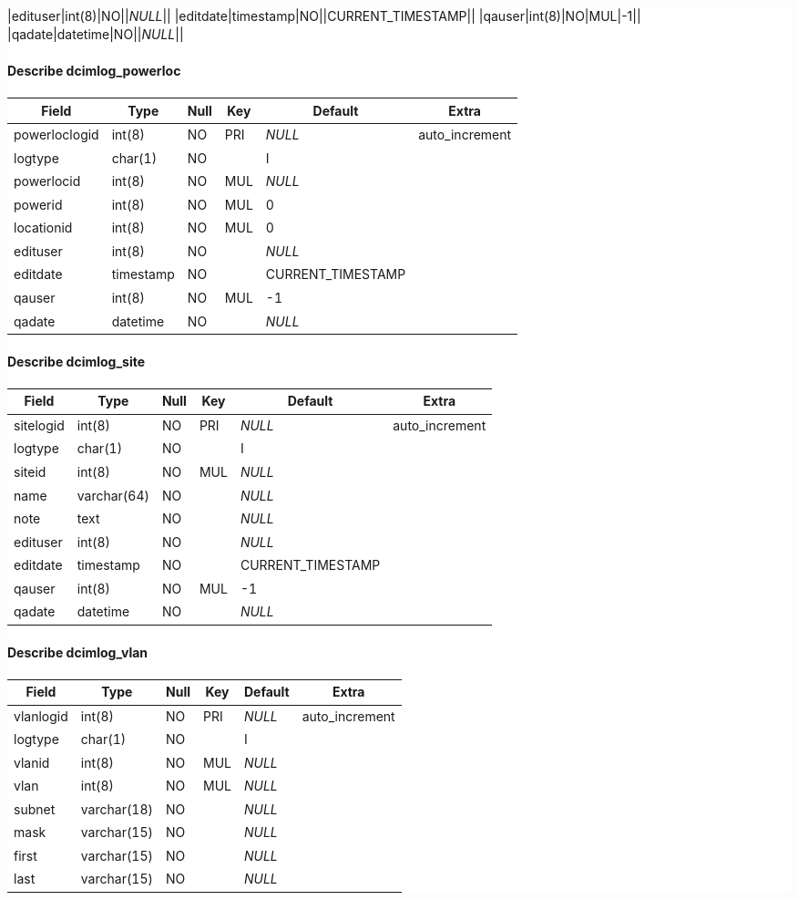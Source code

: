 |edituser|int(8)|NO||*NULL*||
|editdate|timestamp|NO||CURRENT_TIMESTAMP||
|qauser|int(8)|NO|MUL|-1||
|qadate|datetime|NO||*NULL*||

#### Describe dcimlog_powerloc
|Field|Type|Null|Key|Default|Extra|
|---|---|---|---|---|---|
|powerloclogid|int(8)|NO|PRI|*NULL*|auto_increment|
|logtype|char(1)|NO||I||
|powerlocid|int(8)|NO|MUL|*NULL*||
|powerid|int(8)|NO|MUL|0||
|locationid|int(8)|NO|MUL|0||
|edituser|int(8)|NO||*NULL*||
|editdate|timestamp|NO||CURRENT_TIMESTAMP||
|qauser|int(8)|NO|MUL|-1||
|qadate|datetime|NO||*NULL*||

#### Describe dcimlog_site
|Field|Type|Null|Key|Default|Extra|
|---|---|---|---|---|---|
|sitelogid|int(8)|NO|PRI|*NULL*|auto_increment|
|logtype|char(1)|NO||I||
|siteid|int(8)|NO|MUL|*NULL*||
|name|varchar(64)|NO||*NULL*||
|note|text|NO||*NULL*||
|edituser|int(8)|NO||*NULL*||
|editdate|timestamp|NO||CURRENT_TIMESTAMP||
|qauser|int(8)|NO|MUL|-1||
|qadate|datetime|NO||*NULL*||

#### Describe dcimlog_vlan
|Field|Type|Null|Key|Default|Extra|
|---|---|---|---|---|---|
|vlanlogid|int(8)|NO|PRI|*NULL*|auto_increment|
|logtype|char(1)|NO||I||
|vlanid|int(8)|NO|MUL|*NULL*||
|vlan|int(8)|NO|MUL|*NULL*||
|subnet|varchar(18)|NO||*NULL*||
|mask|varchar(15)|NO||*NULL*||
|first|varchar(15)|NO||*NULL*||
|last|varchar(15)|NO||*NULL*||